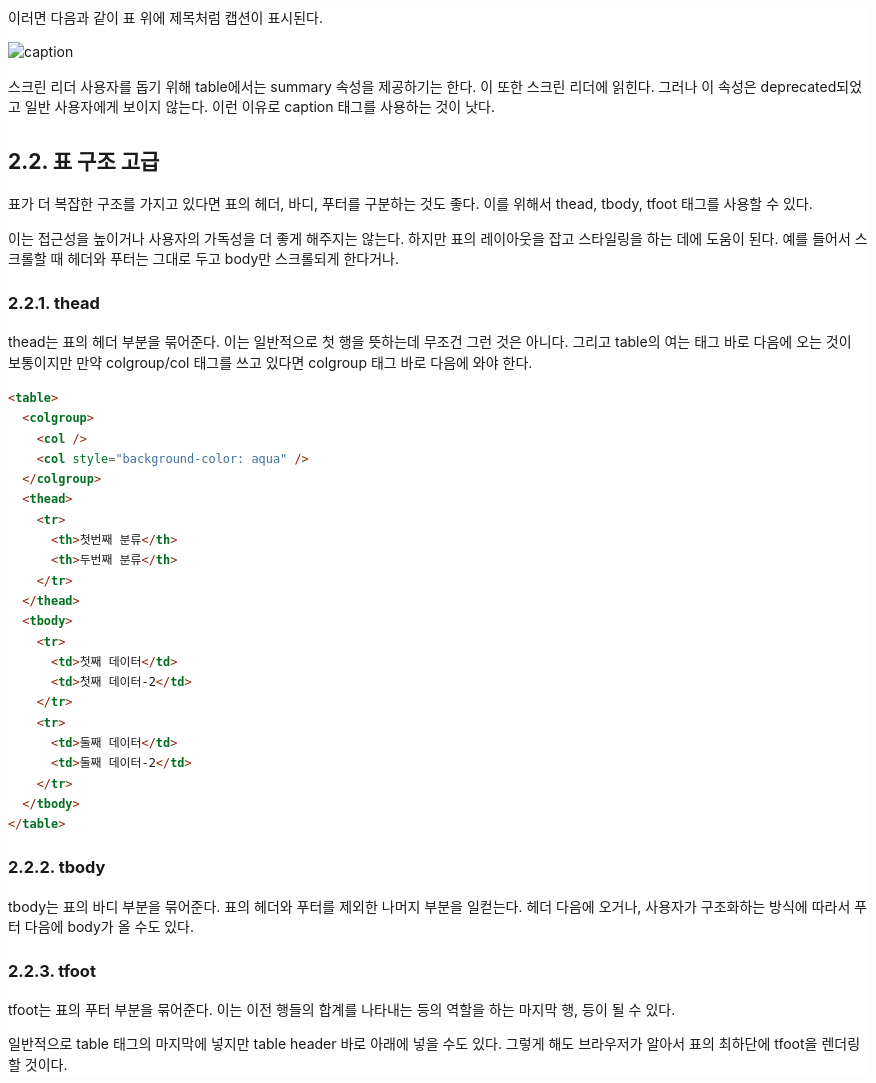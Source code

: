 이러면 다음과 같이 표 위에 제목처럼 캡션이 표시된다.

![caption](./table-caption.png)

스크린 리더 사용자를 돕기 위해 table에서는 summary 속성을 제공하기는 한다. 이 또한 스크린 리더에 읽힌다. 그러나 이 속성은 deprecated되었고 일반 사용자에게 보이지 않는다. 이런 이유로 caption 태그를 사용하는 것이 낫다.

## 2.2. 표 구조 고급

표가 더 복잡한 구조를 가지고 있다면 표의 헤더, 바디, 푸터를 구분하는 것도 좋다. 이를 위해서 thead, tbody, tfoot 태그를 사용할 수 있다.

이는 접근성을 높이거나 사용자의 가독성을 더 좋게 해주지는 않는다. 하지만 표의 레이아웃을 잡고 스타일링을 하는 데에 도움이 된다. 예를 들어서 스크롤할 때 헤더와 푸터는 그대로 두고 body만 스크롤되게 한다거나.

### 2.2.1. thead

thead는 표의 헤더 부분을 묶어준다. 이는 일반적으로 첫 행을 뜻하는데 무조건 그런 것은 아니다. 그리고 table의 여는 태그 바로 다음에 오는 것이 보통이지만 만약 colgroup/col 태그를 쓰고 있다면 colgroup 태그 바로 다음에 와야 한다.

```html
<table>
  <colgroup>
    <col />
    <col style="background-color: aqua" />
  </colgroup>
  <thead>
    <tr>
      <th>첫번째 분류</th>
      <th>두번째 분류</th>
    </tr>
  </thead>
  <tbody>
    <tr>
      <td>첫째 데이터</td>
      <td>첫째 데이터-2</td>
    </tr>
    <tr>
      <td>둘째 데이터</td>
      <td>둘째 데이터-2</td>
    </tr>
  </tbody>
</table>
```

### 2.2.2. tbody

tbody는 표의 바디 부분을 묶어준다. 표의 헤더와 푸터를 제외한 나머지 부분을 일컫는다. 헤더 다음에 오거나, 사용자가 구조화하는 방식에 따라서 푸터 다음에 body가 올 수도 있다.

### 2.2.3. tfoot

tfoot는 표의 푸터 부분을 묶어준다. 이는 이전 행들의 합계를 나타내는 등의 역할을 하는 마지막 행, 등이 될 수 있다.

일반적으로 table 태그의 마지막에 넣지만 table header 바로 아래에 넣을 수도 있다. 그렇게 해도 브라우저가 알아서 표의 최하단에 tfoot을 렌더링할 것이다.
